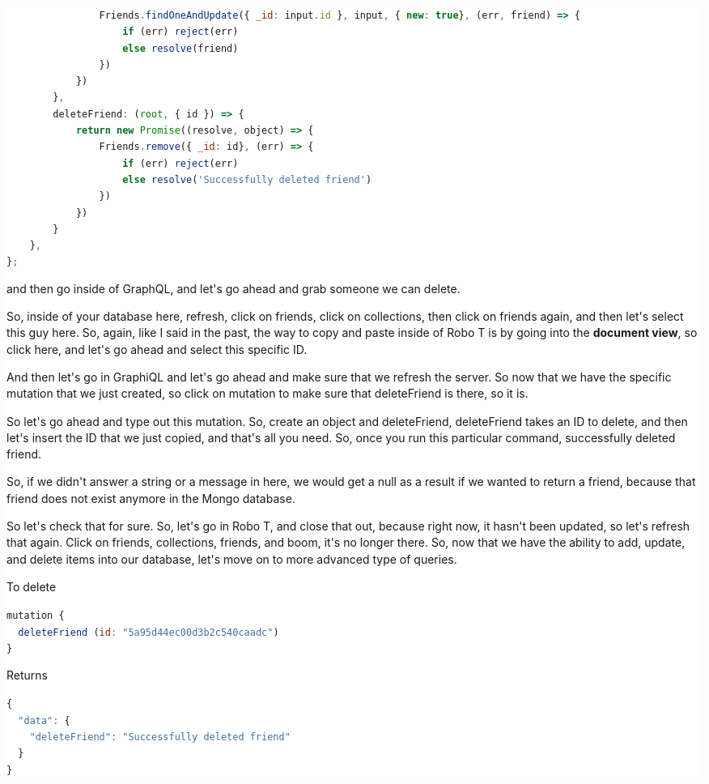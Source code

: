```jsx
                Friends.findOneAndUpdate({ _id: input.id }, input, { new: true}, (err, friend) => {
                    if (err) reject(err)
                    else resolve(friend)
                })
            })
        },
        deleteFriend: (root, { id }) => {
            return new Promise((resolve, object) => {
                Friends.remove({ _id: id}, (err) => {
                    if (err) reject(err)
                    else resolve('Successfully deleted friend')
                })
            })
        }
    },
};

```

and then go inside of GraphQL, and let's go ahead and grab someone we can delete. 

So, inside of your database here, refresh, click on friends, click on collections, then click on friends again, and then let's select this guy here. So, again, like I said in the past, the way to copy and paste inside of Robo T is by going into the **document view**, so click here, and let's go ahead and select this specific ID. 

And then let's go in GraphiQL and let's go ahead and make sure that we refresh the server. So now that we have the specific mutation that we just created, so click on mutation to make sure that deleteFriend is there, so it is. 

So let's go ahead and type out this mutation. So, create an object and deleteFriend, deleteFriend takes an ID to delete, and then let's insert the ID that we just copied, and that's all you need. So, once you run this particular command, successfully deleted friend. 

So, if we didn't answer a string or a message in here, we would get a null as a result if we wanted to return a friend, because that friend does not exist anymore in the Mongo database. 

So let's check that for sure. So, let's go in Robo T, and close that out, because right now, it hasn't been updated, so let's refresh that again. Click on friends, collections, friends, and boom, it's no longer there. So, now that we have the ability to add, update, and delete items into our database, let's move on to more advanced type of queries. 



To delete

```javascript
mutation {
  deleteFriend (id: "5a95d44ec00d3b2c540caadc")
}
```

Returns

```javascript
{
  "data": {
    "deleteFriend": "Successfully deleted friend"
  }
}
```
